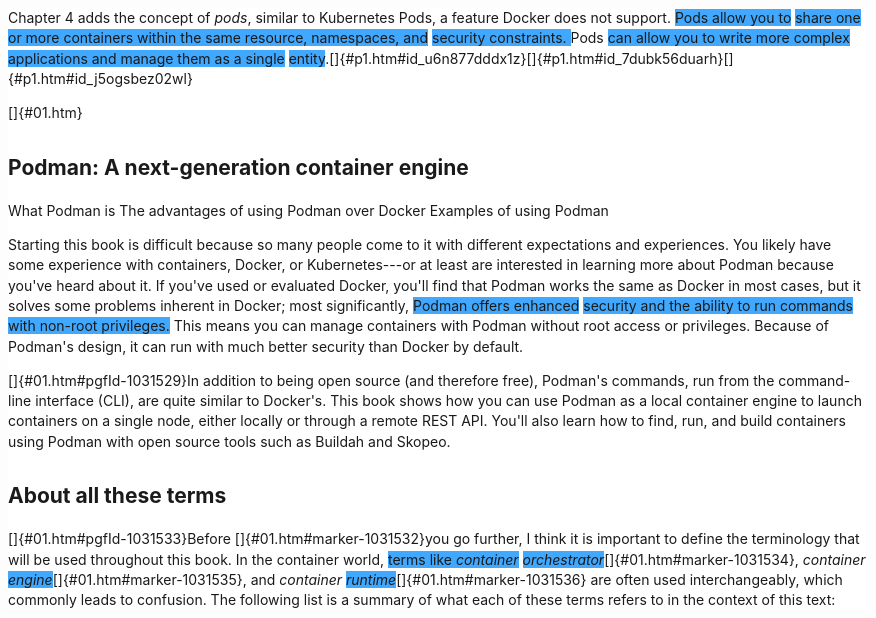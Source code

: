 Chapter 4 adds the concept of *pods*, similar
to Kubernetes Pods, a feature Docker does not support. <span style="background:#40a9ff">Pods allow you to</span>
<span style="background:#40a9ff">share one or more containers within the same resource, namespaces, and</span>
<span style="background:#40a9ff">security constraints. </span>Pods <span style="background:#40a9ff">can allow you to write more complex</span>
<span style="background:#40a9ff">applications and manage them as a single</span>
<span style="background:#40a9ff">entity</span>.[]{#p1.htm#id_u6n877dddx1z}[]{#p1.htm#id_7dubk56duarh}[]{#p1.htm#id_j5ogsbez02wl}

[]{#01.htm}

## Podman: A next-generation container engine 

What Podman is
The advantages of using Podman over Docker
Examples of using Podman

Starting this book is difficult because so many
people come to it with different expectations and experiences. You
likely have some experience with containers, Docker, or Kubernetes---or
at least are interested in learning more about Podman because you've
heard about it. If you've used or evaluated Docker, you'll find that
Podman works the same as Docker in most cases, but it solves some
problems inherent in Docker; most significantly, <span style="background:#40a9ff">Podman offers enhanced</span>
<span style="background:#40a9ff">security and the ability to run commands with non-root privileges.</span> This
means you can manage containers with Podman without root access or
privileges. Because of Podman's design, it can run with much better
security than Docker by default.

[]{#01.htm#pgfId-1031529}In addition to being open source (and therefore
free), Podman's commands, run from the command-line interface (CLI), are
quite similar to Docker's. This book shows how you can use Podman as a
local container engine to launch containers on a single node, either
locally or through a remote REST API. You'll also learn how to find,
run, and build containers using Podman with open source tools such as
Buildah and Skopeo.

## About all these terms

[]{#01.htm#pgfId-1031533}Before []{#01.htm#marker-1031532}you go
further, I think it is important to define the terminology that will be
used throughout this book. In the container world, <span style="background:#40a9ff">terms like *container</span>
<span style="background:#40a9ff">orchestrator*[]{#01.htm#marker-1031534}, *container</span>
<span style="background:#40a9ff">engine*[]{#01.htm#marker-1031535}, and *container</span>
<span style="background:#40a9ff">runtime*[]{#01.htm#marker-1031536} are often used interchangeably</span>, which
commonly leads to confusion. The following list is a summary of what
each of these terms refers to in the context of this text:
